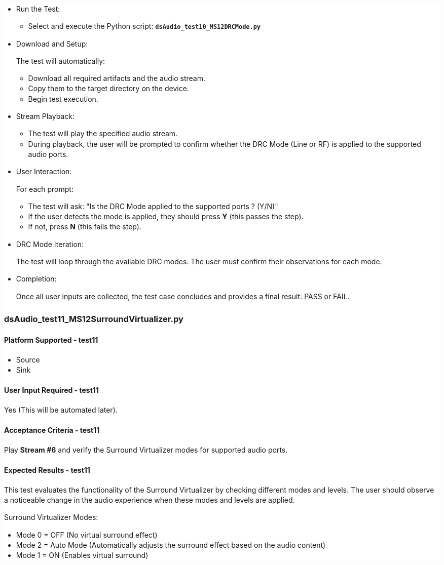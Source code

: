 - Run the Test:

  - Select and execute the Python script: **`dsAudio_test10_MS12DRCMode.py`**

- Download and Setup:

  The test will automatically:

  - Download all required artifacts and the audio stream.
  - Copy them to the target directory on the device.
  - Begin test execution.

- Stream Playback:

  - The test will play the specified audio stream.
  - During playback, the user will be prompted to confirm whether the DRC Mode (Line or RF) is applied to the supported audio ports.

- User Interaction:

  For each prompt:

  - The test will ask: "Is the DRC Mode applied to the supported ports ? (Y/N)"
  - If the user detects the mode is applied, they should press **Y** (this passes the step).
  - If not, press **N** (this fails the step).

- DRC Mode Iteration:

  The test will loop through the available DRC modes. The user must confirm their observations for each mode.

- Completion:

  Once all user inputs are collected, the test case concludes and provides a final result: PASS or FAIL.

### dsAudio_test11_MS12SurroundVirtualizer.py

#### Platform Supported - test11

- Source
- Sink

#### User Input Required - test11

Yes (This will be automated later).

#### Acceptance Criteria - test11

Play **Stream #6** and verify the Surround Virtualizer modes for supported audio ports.

#### Expected Results - test11

This test evaluates the functionality of the Surround Virtualizer by checking different modes and levels. The user should observe a noticeable change in the audio experience when these modes and levels are applied.

Surround Virtualizer Modes:

- Mode 0 = OFF (No virtual surround effect)
- Mode 2 = Auto Mode (Automatically adjusts the surround effect based on the audio content)
- Mode 1 = ON (Enables virtual surround)
